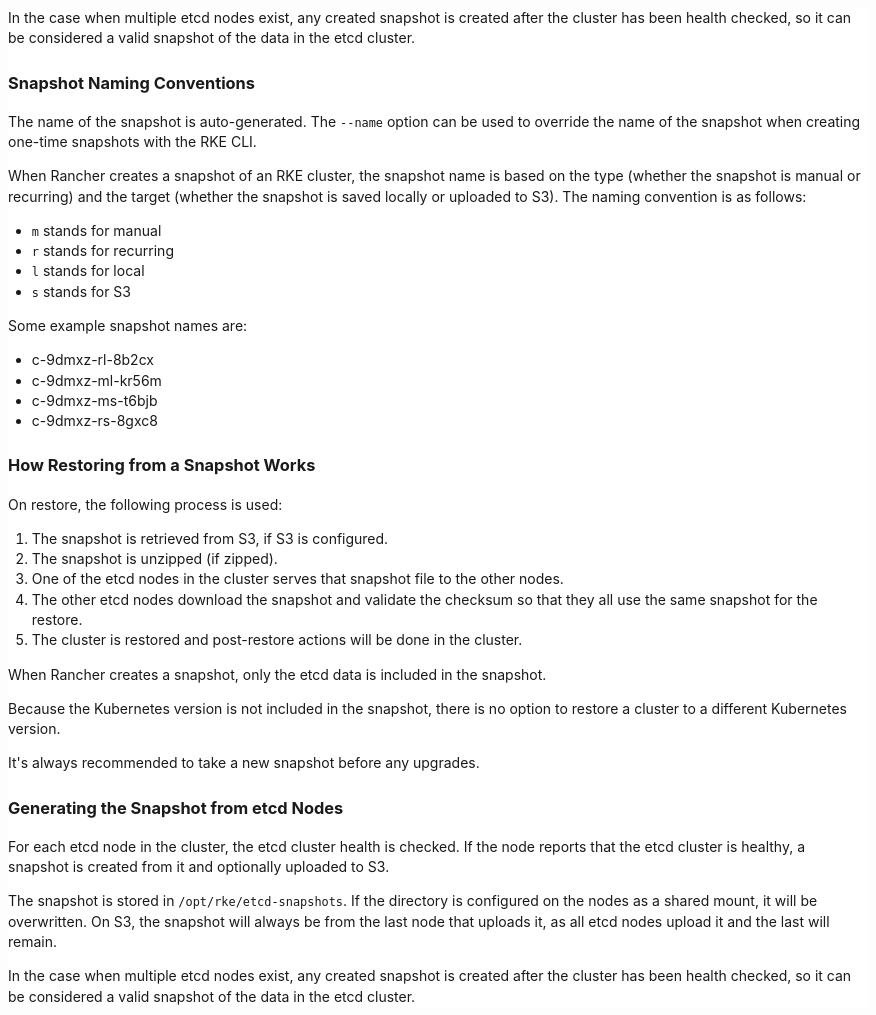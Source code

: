 In the case when multiple etcd nodes exist, any created snapshot is created after the cluster has been health checked, so it can be considered a valid snapshot of the data in the etcd cluster.

### Snapshot Naming Conventions

The name of the snapshot is auto-generated. The `--name` option can be used to override the name of the snapshot when creating one-time snapshots with the RKE CLI.

When Rancher creates a snapshot of an RKE cluster, the snapshot name is based on the type (whether the snapshot  is manual or recurring) and the target (whether the snapshot is saved locally or uploaded to S3). The naming convention is as follows:

- `m` stands for manual
- `r` stands for recurring
- `l` stands for local
- `s` stands for S3

Some example snapshot names are:

- c-9dmxz-rl-8b2cx
- c-9dmxz-ml-kr56m
- c-9dmxz-ms-t6bjb
- c-9dmxz-rs-8gxc8

### How Restoring from a Snapshot Works

On restore, the following process is used:

1. The snapshot is retrieved from S3, if S3 is configured.
2. The snapshot is unzipped (if zipped).
3. One of the etcd nodes in the cluster serves that snapshot file to the other nodes.
4. The other etcd nodes download the snapshot and validate the checksum so that they all use the same snapshot for the restore.
5.  The cluster is restored and post-restore actions will be done in the cluster.

</TabItem>
<TabItem value="Rancher before v2.4.0">

When Rancher creates a snapshot, only the etcd data is included in the snapshot.

Because the Kubernetes version is not included in the snapshot, there is no option to restore a cluster to a different Kubernetes version.

It's always recommended to take a new snapshot before any upgrades.

### Generating the Snapshot from etcd Nodes

For each etcd node in the cluster, the etcd cluster health is checked. If the node reports that the etcd cluster is healthy, a snapshot is created from it and optionally uploaded to S3.

The snapshot is stored in `/opt/rke/etcd-snapshots`. If the directory is configured on the nodes as a shared mount, it will be overwritten. On S3, the snapshot will always be from the last node that uploads it, as all etcd nodes upload it and the last will remain.

In the case when multiple etcd nodes exist, any created snapshot is created after the cluster has been health checked, so it can be considered a valid snapshot of the data in the etcd cluster.
